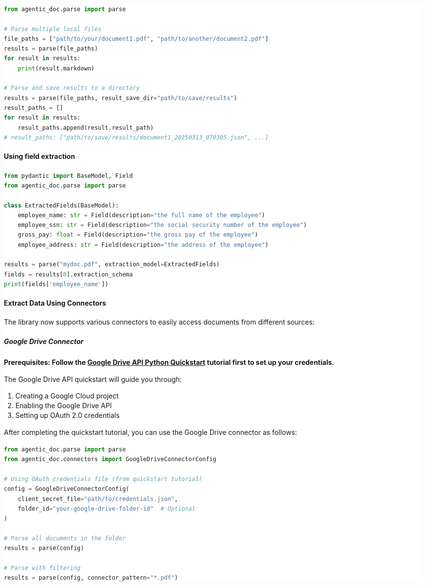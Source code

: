 ```python
from agentic_doc.parse import parse

# Parse multiple local files
file_paths = ["path/to/your/document1.pdf", "path/to/another/document2.pdf"]
results = parse(file_paths)
for result in results:
    print(result.markdown)

# Parse and save results to a directory
results = parse(file_paths, result_save_dir="path/to/save/results")
result_paths = []
for result in results:
    result_paths.append(result.result_path)
# result_paths: ["path/to/save/results/document1_20250313_070305.json", ...]
```


#### Using field extraction

```python
from pydantic import BaseModel, Field
from agentic_doc.parse import parse

class ExtractedFields(BaseModel):
    employee_name: str = Field(description="the full name of the employee")
    employee_ssn: str = Field(description="the social security number of the employee")
    gross_pay: float = Field(description="the gross pay of the employee")
    employee_address: str = Field(description="the address of the employee")

results = parse("mydoc.pdf", extraction_model=ExtractedFields)
fields = results[0].extraction_schema
print(fields['employee_name'])
```


#### Extract Data Using Connectors
The library now supports various connectors to easily access documents from different sources:

##### Google Drive Connector

**Prerequisites: Follow the [Google Drive API Python Quickstart](https://developers.google.com/workspace/drive/api/quickstart/python) tutorial first to set up your credentials.**

The Google Drive API quickstart will guide you through:
1. Creating a Google Cloud project
2. Enabling the Google Drive API
3. Setting up OAuth 2.0 credentials

After completing the quickstart tutorial, you can use the Google Drive connector as follows:

```python
from agentic_doc.parse import parse
from agentic_doc.connectors import GoogleDriveConnectorConfig

# Using OAuth credentials file (from quickstart tutorial)
config = GoogleDriveConnectorConfig(
    client_secret_file="path/to/credentials.json",
    folder_id="your-google-drive-folder-id"  # Optional
)

# Parse all documents in the folder
results = parse(config)

# Parse with filtering
results = parse(config, connector_pattern="*.pdf")
```
